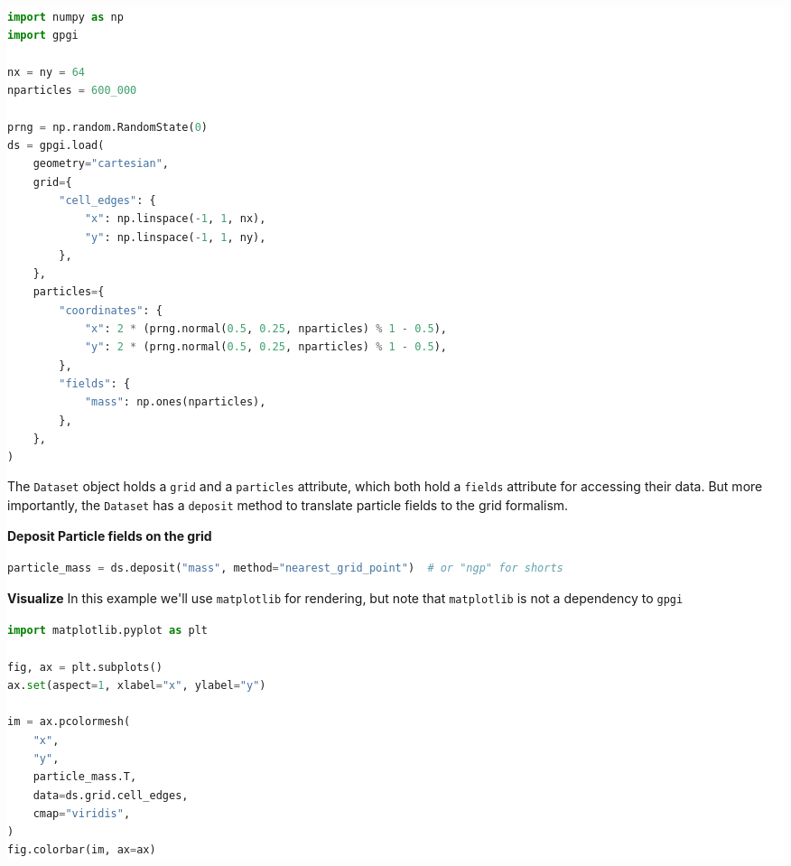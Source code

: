 ```python
import numpy as np
import gpgi

nx = ny = 64
nparticles = 600_000

prng = np.random.RandomState(0)
ds = gpgi.load(
    geometry="cartesian",
    grid={
        "cell_edges": {
            "x": np.linspace(-1, 1, nx),
            "y": np.linspace(-1, 1, ny),
        },
    },
    particles={
        "coordinates": {
            "x": 2 * (prng.normal(0.5, 0.25, nparticles) % 1 - 0.5),
            "y": 2 * (prng.normal(0.5, 0.25, nparticles) % 1 - 0.5),
        },
        "fields": {
            "mass": np.ones(nparticles),
        },
    },
)
```
The `Dataset` object holds a `grid` and a `particles` attribute,
which both hold a `fields` attribute for accessing their data.
But more importantly, the `Dataset` has a `deposit` method to
translate particle fields to the grid formalism.

**Deposit Particle fields on the grid**

```python
particle_mass = ds.deposit("mass", method="nearest_grid_point")  # or "ngp" for shorts
```

**Visualize**
In this example we'll use `matplotlib` for rendering, but note that `matplotlib` is not a dependency to `gpgi`
```python
import matplotlib.pyplot as plt

fig, ax = plt.subplots()
ax.set(aspect=1, xlabel="x", ylabel="y")

im = ax.pcolormesh(
    "x",
    "y",
    particle_mass.T,
    data=ds.grid.cell_edges,
    cmap="viridis",
)
fig.colorbar(im, ax=ax)
```
